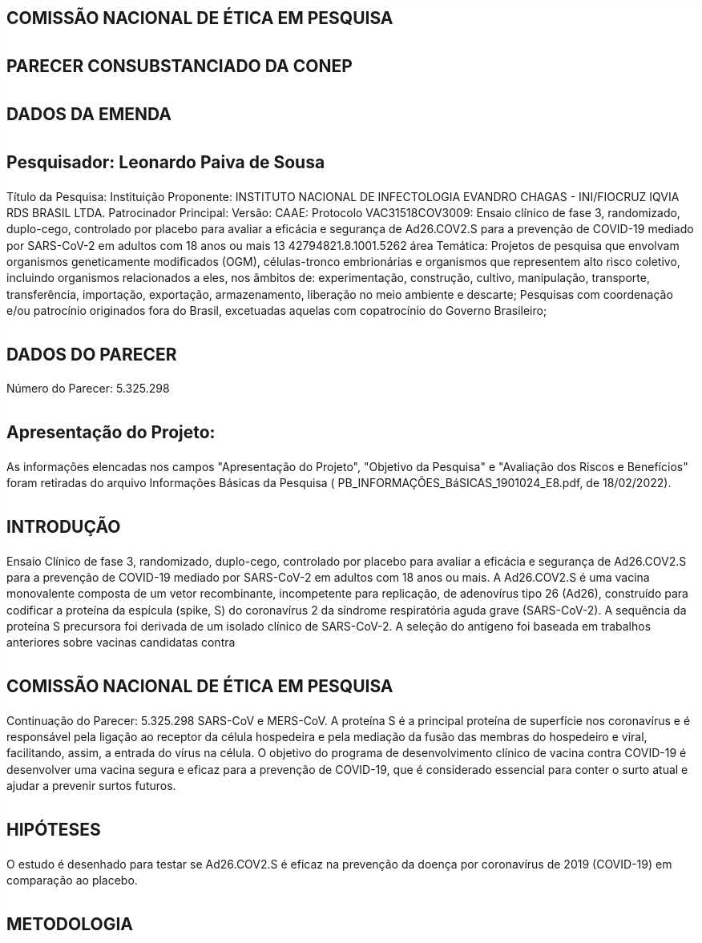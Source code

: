## COMISSÃO NACIONAL DE ÉTICA EM PESQUISA

## PARECER CONSUBSTANCIADO DA CONEP
## DADOS DA EMENDA
## Pesquisador: Leonardo Paiva de Sousa
Título da Pesquisa:
Instituição Proponente: INSTITUTO NACIONAL DE INFECTOLOGIA EVANDRO CHAGAS - INI/FIOCRUZ IQVIA RDS BRASIL LTDA. Patrocinador Principal:
Versão:
CAAE:
Protocolo VAC31518COV3009: Ensaio clínico de fase 3, randomizado, duplo-cego, controlado por placebo para avaliar a eficácia e segurança de Ad26.COV2.S para a prevenção de COVID-19 mediado por SARS-CoV-2 em adultos com 18 anos ou mais
13
42794821.8.1001.5262
área Temática:
Projetos de pesquisa que envolvam organismos geneticamente modificados (OGM), células-tronco embrionárias e organismos que representem alto risco coletivo, incluindo organismos relacionados a eles, nos âmbitos de: experimentação, construção, cultivo, manipulação, transporte, transferência, importação, exportação, armazenamento, liberação no meio ambiente e descarte;
Pesquisas com coordenação e/ou patrocínio originados fora do Brasil, excetuadas aquelas com copatrocínio do Governo Brasileiro;
## DADOS DO PARECER
Número do Parecer:
5.325.298
## Apresentação do Projeto:
As informações elencadas nos campos "Apresentação do Projeto", "Objetivo da Pesquisa" e "Avaliação dos Riscos  e  Benefícios"  foram  retiradas  do  arquivo  Informações  Básicas  da  Pesquisa ( PB\_INFORMAÇÕES\_BáSICAS\_1901024\_E8.pdf,  de  18/02/2022).
## INTRODUÇÃO
Ensaio Clínico de fase 3, randomizado, duplo-cego, controlado por placebo para avaliar a eficácia e segurança de Ad26.COV2.S para a prevenção de COVID-19 mediado por SARS-CoV-2 em adultos com 18 anos ou mais. A Ad26.COV2.S é uma vacina monovalente composta de um vetor recombinante, incompetente para replicação, de adenovírus tipo 26 (Ad26), construído para codificar a proteína da espícula (spike, S) do coronavírus 2 da síndrome respiratória aguda grave (SARS-CoV-2). A sequência da proteína S precursora foi derivada de um isolado clínico de SARS-CoV-2. A seleção do antígeno foi baseada em trabalhos anteriores sobre vacinas candidatas contra
## COMISSÃO NACIONAL DE ÉTICA EM PESQUISA

Continuação do Parecer: 5.325.298
SARS-CoV e MERS-CoV. A proteína S é a principal proteína de superfície nos coronavírus e é responsável pela ligação ao receptor da célula hospedeira e pela mediação da fusão das membras do hospedeiro e viral, facilitando, assim, a entrada do vírus na célula. O objetivo do programa de desenvolvimento clínico de vacina contra COVID-19 é desenvolver uma vacina segura e eficaz para a prevenção de COVID-19, que é considerado essencial para conter o surto atual e ajudar a prevenir surtos futuros.
## HIPÓTESES
O estudo é desenhado para testar se Ad26.COV2.S é eficaz na prevenção da doença por coronavírus de 2019 (COVID-19) em comparação ao placebo.
## METODOLOGIA
